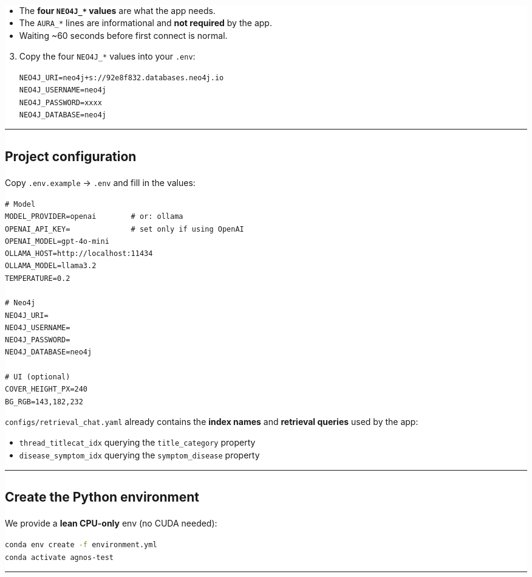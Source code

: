    - The **four `NEO4J_*` values** are what the app needs.
   - The `AURA_*` lines are informational and **not required** by the app.
   - Waiting ~60 seconds before first connect is normal.

3. Copy the four `NEO4J_*` values into your `.env`:
   ```dotenv
   NEO4J_URI=neo4j+s://92e8f832.databases.neo4j.io
   NEO4J_USERNAME=neo4j
   NEO4J_PASSWORD=xxxx
   NEO4J_DATABASE=neo4j
   ```

---

## Project configuration

Copy `.env.example` → `.env` and fill in the values:

```dotenv
# Model
MODEL_PROVIDER=openai        # or: ollama
OPENAI_API_KEY=              # set only if using OpenAI
OPENAI_MODEL=gpt-4o-mini
OLLAMA_HOST=http://localhost:11434
OLLAMA_MODEL=llama3.2
TEMPERATURE=0.2

# Neo4j
NEO4J_URI=
NEO4J_USERNAME=
NEO4J_PASSWORD=
NEO4J_DATABASE=neo4j

# UI (optional)
COVER_HEIGHT_PX=240
BG_RGB=143,182,232
```

`configs/retrieval_chat.yaml` already contains the **index names** and **retrieval queries** used by the app:
- `thread_titlecat_idx` querying the `title_category` property
- `disease_symptom_idx` querying the `symptom_disease` property

---

## Create the Python environment

We provide a **lean CPU-only** env (no CUDA needed):

```bash
conda env create -f environment.yml
conda activate agnos-test
```

---
